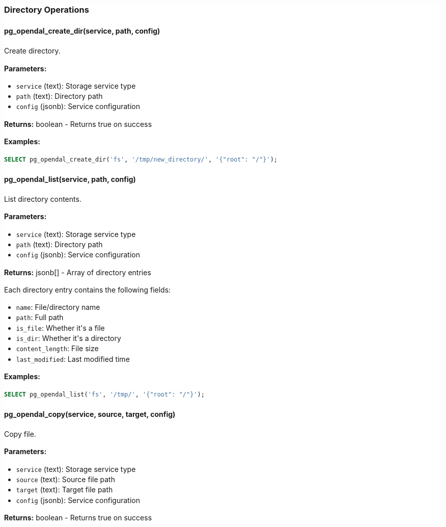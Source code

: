 ### Directory Operations

#### pg_opendal_create_dir(service, path, config)

Create directory.

**Parameters:**

- `service` (text): Storage service type
- `path` (text): Directory path
- `config` (jsonb): Service configuration

**Returns:** boolean - Returns true on success

**Examples:**

```sql
SELECT pg_opendal_create_dir('fs', '/tmp/new_directory/', '{"root": "/"}');
```

#### pg_opendal_list(service, path, config)

List directory contents.

**Parameters:**

- `service` (text): Storage service type
- `path` (text): Directory path
- `config` (jsonb): Service configuration

**Returns:** jsonb[] - Array of directory entries

Each directory entry contains the following fields:

- `name`: File/directory name
- `path`: Full path
- `is_file`: Whether it's a file
- `is_dir`: Whether it's a directory
- `content_length`: File size
- `last_modified`: Last modified time

**Examples:**

```sql
SELECT pg_opendal_list('fs', '/tmp/', '{"root": "/"}');
```

#### pg_opendal_copy(service, source, target, config)

Copy file.

**Parameters:**

- `service` (text): Storage service type
- `source` (text): Source file path
- `target` (text): Target file path
- `config` (jsonb): Service configuration

**Returns:** boolean - Returns true on success
